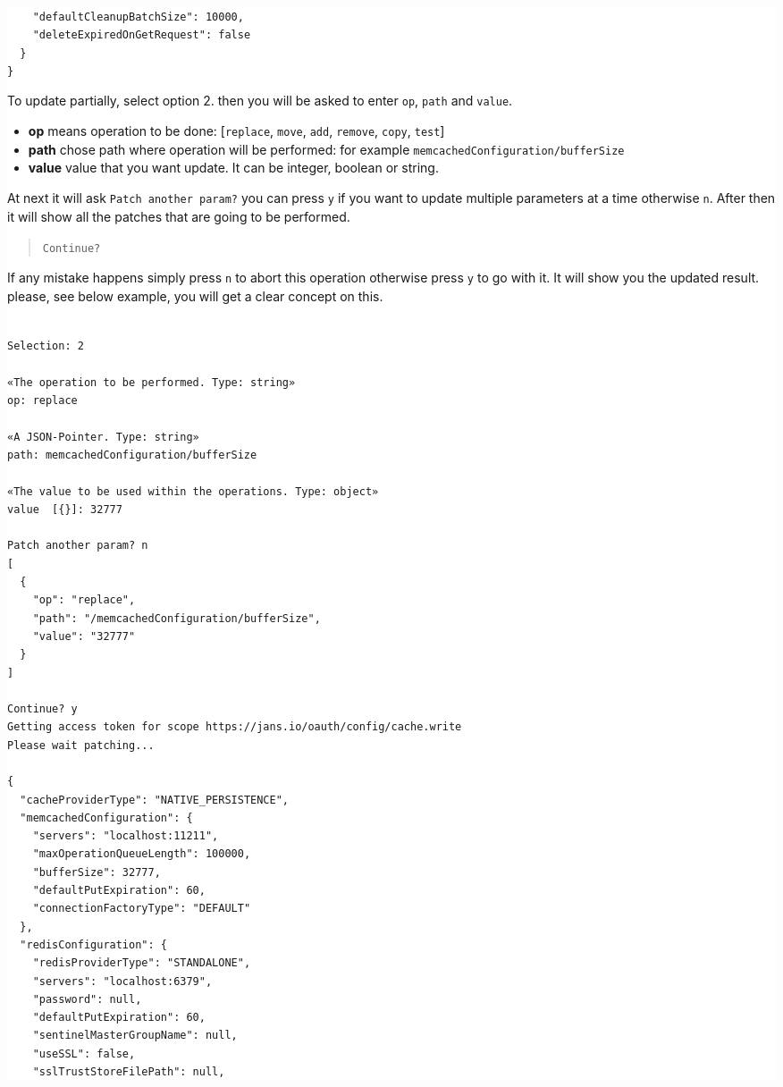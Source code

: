 ```json5
    "defaultCleanupBatchSize": 10000,
    "deleteExpiredOnGetRequest": false
  }
}
```

To update partially, select option 2. then you will be asked to enter `op`, `path` and `value`.

- **__op__** means operation to be done: [`replace`, `move`, `add`, `remove`, `copy`, `test`]
- **__path__** chose path where operation will be performed: for example `memcachedConfiguration/bufferSize`
- **__value__** value that you want update. It can be integer, boolean or string.

At next it will ask `Patch another param?` you can press `y` if you want to update multiple parameters at a time otherwise `n`. After 
then it will show all the patches that are going to be performed. 

> `Continue?` 

If any mistake happens simply press `n` to abort this operation  otherwise press `y` to go with it.
It will show you the updated result. please, see below example, you will get a clear concept on this.

```text

Selection: 2

«The operation to be performed. Type: string»
op: replace

«A JSON-Pointer. Type: string»
path: memcachedConfiguration/bufferSize

«The value to be used within the operations. Type: object»
value  [{}]: 32777

Patch another param? n
[
  {
    "op": "replace",
    "path": "/memcachedConfiguration/bufferSize",
    "value": "32777"
  }
]

Continue? y
Getting access token for scope https://jans.io/oauth/config/cache.write
Please wait patching...

{
  "cacheProviderType": "NATIVE_PERSISTENCE",
  "memcachedConfiguration": {
    "servers": "localhost:11211",
    "maxOperationQueueLength": 100000,
    "bufferSize": 32777,
    "defaultPutExpiration": 60,
    "connectionFactoryType": "DEFAULT"
  },
  "redisConfiguration": {
    "redisProviderType": "STANDALONE",
    "servers": "localhost:6379",
    "password": null,
    "defaultPutExpiration": 60,
    "sentinelMasterGroupName": null,
    "useSSL": false,
    "sslTrustStoreFilePath": null,
```